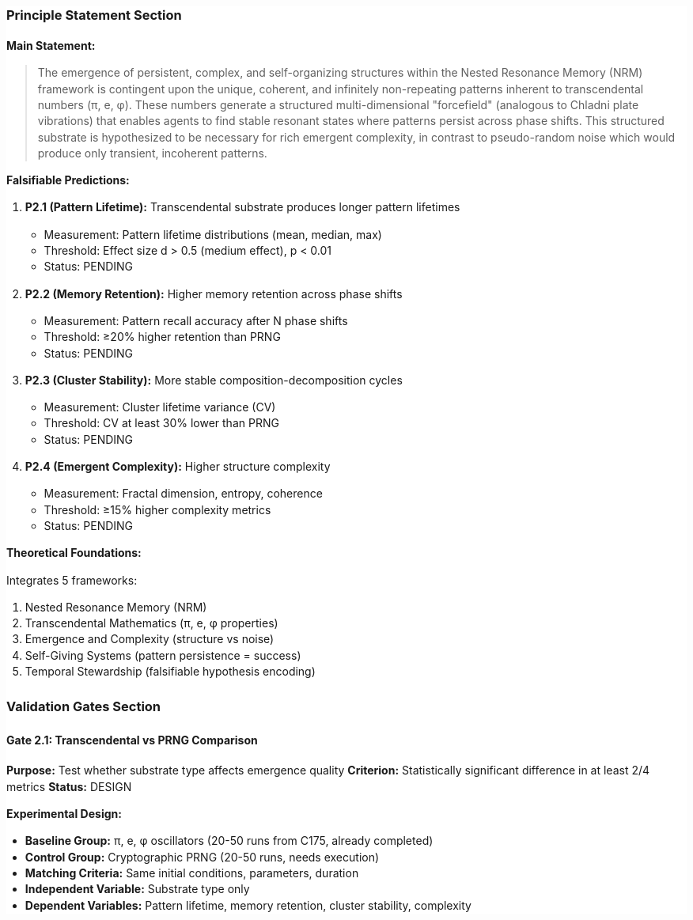 ### Principle Statement Section

**Main Statement:**
> The emergence of persistent, complex, and self-organizing structures within the Nested Resonance Memory (NRM) framework is contingent upon the unique, coherent, and infinitely non-repeating patterns inherent to transcendental numbers (π, e, φ). These numbers generate a structured multi-dimensional "forcefield" (analogous to Chladni plate vibrations) that enables agents to find stable resonant states where patterns persist across phase shifts. This structured substrate is hypothesized to be necessary for rich emergent complexity, in contrast to pseudo-random noise which would produce only transient, incoherent patterns.

**Falsifiable Predictions:**

1. **P2.1 (Pattern Lifetime):** Transcendental substrate produces longer pattern lifetimes
   - Measurement: Pattern lifetime distributions (mean, median, max)
   - Threshold: Effect size d > 0.5 (medium effect), p < 0.01
   - Status: PENDING

2. **P2.2 (Memory Retention):** Higher memory retention across phase shifts
   - Measurement: Pattern recall accuracy after N phase shifts
   - Threshold: ≥20% higher retention than PRNG
   - Status: PENDING

3. **P2.3 (Cluster Stability):** More stable composition-decomposition cycles
   - Measurement: Cluster lifetime variance (CV)
   - Threshold: CV at least 30% lower than PRNG
   - Status: PENDING

4. **P2.4 (Emergent Complexity):** Higher structure complexity
   - Measurement: Fractal dimension, entropy, coherence
   - Threshold: ≥15% higher complexity metrics
   - Status: PENDING

**Theoretical Foundations:**

Integrates 5 frameworks:
1. Nested Resonance Memory (NRM)
2. Transcendental Mathematics (π, e, φ properties)
3. Emergence and Complexity (structure vs noise)
4. Self-Giving Systems (pattern persistence = success)
5. Temporal Stewardship (falsifiable hypothesis encoding)

### Validation Gates Section

#### Gate 2.1: Transcendental vs PRNG Comparison

**Purpose:** Test whether substrate type affects emergence quality
**Criterion:** Statistically significant difference in at least 2/4 metrics
**Status:** DESIGN

**Experimental Design:**

- **Baseline Group:** π, e, φ oscillators (20-50 runs from C175, already completed)
- **Control Group:** Cryptographic PRNG (20-50 runs, needs execution)
- **Matching Criteria:** Same initial conditions, parameters, duration
- **Independent Variable:** Substrate type only
- **Dependent Variables:** Pattern lifetime, memory retention, cluster stability, complexity
